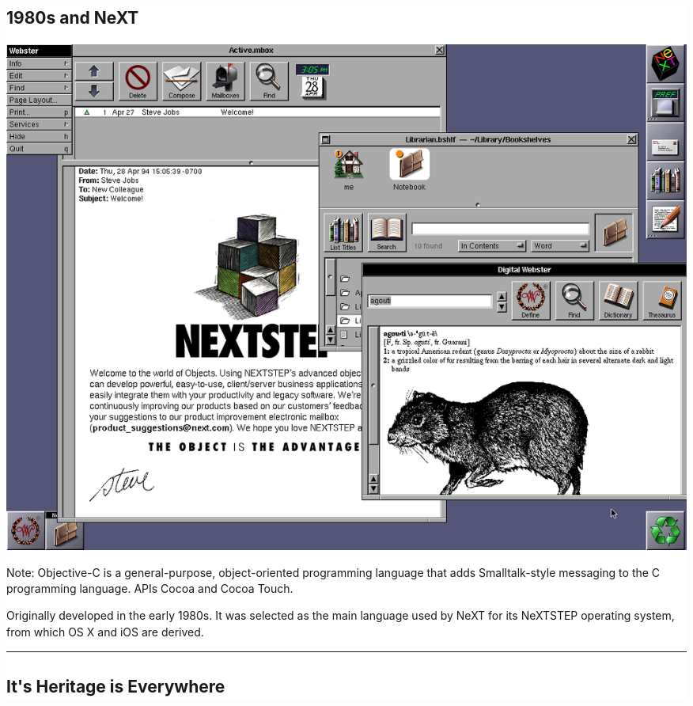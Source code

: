 
## 1980s and NeXT

![](nextstep.png)

Note: Objective-C is a general-purpose, object-oriented programming language that adds Smalltalk-style messaging to the C programming language. APIs Cocoa and Cocoa Touch.

Originally developed in the early 1980s. It was selected as the main language used by NeXT for its NeXTSTEP operating system, from which OS X and iOS are derived.

---

## It's Heritage is Everywhere
